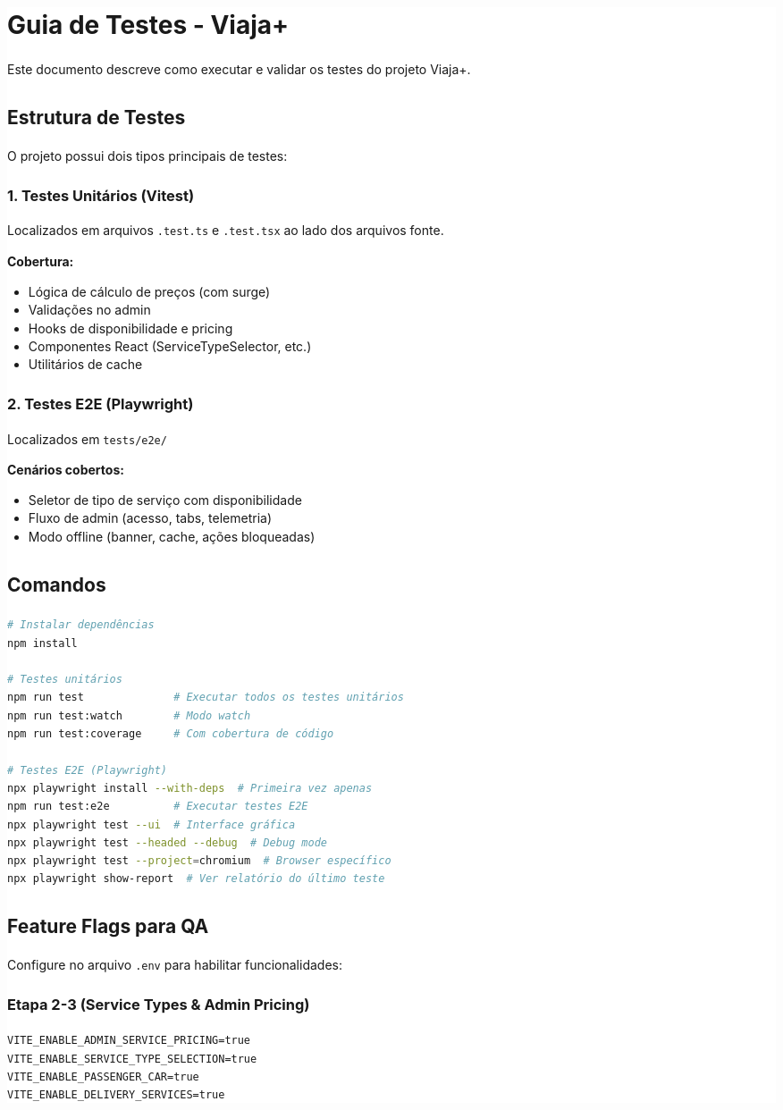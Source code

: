 # Guia de Testes - Viaja+

Este documento descreve como executar e validar os testes do projeto Viaja+.

## Estrutura de Testes

O projeto possui dois tipos principais de testes:

### 1. Testes Unitários (Vitest)
Localizados em arquivos `.test.ts` e `.test.tsx` ao lado dos arquivos fonte.

**Cobertura:**
- Lógica de cálculo de preços (com surge)
- Validações no admin
- Hooks de disponibilidade e pricing
- Componentes React (ServiceTypeSelector, etc.)
- Utilitários de cache

### 2. Testes E2E (Playwright)
Localizados em `tests/e2e/`

**Cenários cobertos:**
- Seletor de tipo de serviço com disponibilidade
- Fluxo de admin (acesso, tabs, telemetria)
- Modo offline (banner, cache, ações bloqueadas)

## Comandos

```bash
# Instalar dependências
npm install

# Testes unitários
npm run test              # Executar todos os testes unitários
npm run test:watch        # Modo watch
npm run test:coverage     # Com cobertura de código

# Testes E2E (Playwright)
npx playwright install --with-deps  # Primeira vez apenas
npm run test:e2e          # Executar testes E2E
npx playwright test --ui  # Interface gráfica
npx playwright test --headed --debug  # Debug mode
npx playwright test --project=chromium  # Browser específico
npx playwright show-report  # Ver relatório do último teste
```

## Feature Flags para QA

Configure no arquivo `.env` para habilitar funcionalidades:

### Etapa 2-3 (Service Types & Admin Pricing)
```env
VITE_ENABLE_ADMIN_SERVICE_PRICING=true
VITE_ENABLE_SERVICE_TYPE_SELECTION=true
VITE_ENABLE_PASSENGER_CAR=true
VITE_ENABLE_DELIVERY_SERVICES=true
```
